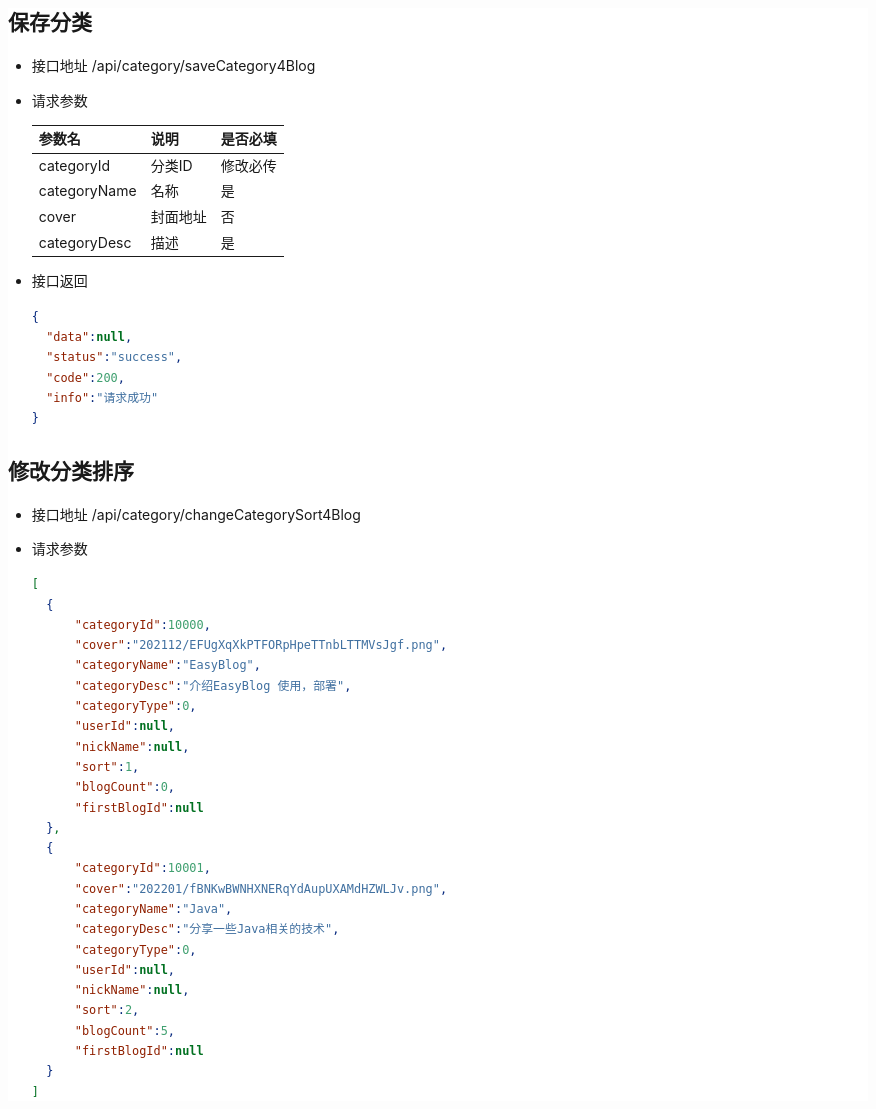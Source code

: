 ## 保存分类

- 接口地址
  /api/category/saveCategory4Blog

- 请求参数

  | 参数名       | 说明     | 是否必填 |
  | ------------ | -------- | -------- |
  | categoryId   | 分类ID   | 修改必传 |
  | categoryName | 名称     | 是       |
  | cover        | 封面地址 | 否       |
  | categoryDesc | 描述     | 是       |

- 接口返回

  ```json
  {
    "data":null,
    "status":"success",
    "code":200,
    "info":"请求成功"
  }
  ```

## 修改分类排序

- 接口地址
  /api/category/changeCategorySort4Blog

- 请求参数

  ```json
  [
    {
        "categoryId":10000,
        "cover":"202112/EFUgXqXkPTFORpHpeTTnbLTTMVsJgf.png",
        "categoryName":"EasyBlog",
        "categoryDesc":"介绍EasyBlog 使用，部署",
        "categoryType":0,
        "userId":null,
        "nickName":null,
        "sort":1,
        "blogCount":0,
        "firstBlogId":null
    },
    {
        "categoryId":10001,
        "cover":"202201/fBNKwBWNHXNERqYdAupUXAMdHZWLJv.png",
        "categoryName":"Java",
        "categoryDesc":"分享一些Java相关的技术",
        "categoryType":0,
        "userId":null,
        "nickName":null,
        "sort":2,
        "blogCount":5,
        "firstBlogId":null
    }
  ]
  ```
